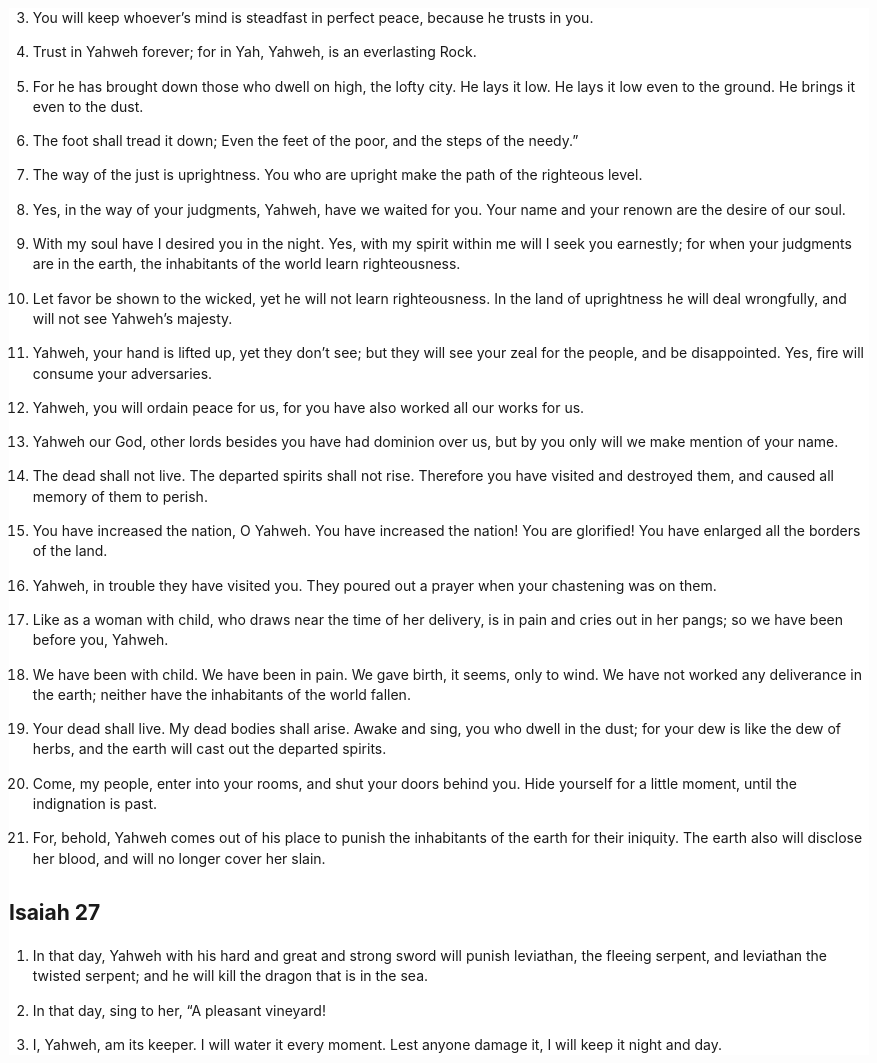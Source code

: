 3. You will keep whoever’s mind is steadfast in perfect peace, because he trusts in you. 

4. Trust in Yahweh forever; for in Yah, Yahweh, is an everlasting Rock. 

5. For he has brought down those who dwell on high, the lofty city. He lays it low. He lays it low even to the ground. He brings it even to the dust. 

6. The foot shall tread it down; Even the feet of the poor, and the steps of the needy.” 

7. The way of the just is uprightness. You who are upright make the path of the righteous level. 

8. Yes, in the way of your judgments, Yahweh, have we waited for you. Your name and your renown are the desire of our soul. 

9. With my soul have I desired you in the night. Yes, with my spirit within me will I seek you earnestly; for when your judgments are in the earth, the inhabitants of the world learn righteousness.

10. Let favor be shown to the wicked, yet he will not learn righteousness. In the land of uprightness he will deal wrongfully, and will not see Yahweh’s majesty.

11. Yahweh, your hand is lifted up, yet they don’t see; but they will see your zeal for the people, and be disappointed. Yes, fire will consume your adversaries.

12. Yahweh, you will ordain peace for us, for you have also worked all our works for us.

13. Yahweh our God, other lords besides you have had dominion over us, but by you only will we make mention of your name.

14. The dead shall not live. The departed spirits shall not rise. Therefore you have visited and destroyed them, and caused all memory of them to perish.

15. You have increased the nation, O Yahweh. You have increased the nation! You are glorified! You have enlarged all the borders of the land.

16. Yahweh, in trouble they have visited you. They poured out a prayer when your chastening was on them.

17. Like as a woman with child, who draws near the time of her delivery, is in pain and cries out in her pangs; so we have been before you, Yahweh.

18. We have been with child. We have been in pain. We gave birth, it seems, only to wind. We have not worked any deliverance in the earth; neither have the inhabitants of the world fallen.

19. Your dead shall live. My dead bodies shall arise. Awake and sing, you who dwell in the dust; for your dew is like the dew of herbs, and the earth will cast out the departed spirits.  

20.   Come, my people, enter into your rooms, and shut your doors behind you. Hide yourself for a little moment, until the indignation is past.

21. For, behold, Yahweh comes out of his place to punish the inhabitants of the earth for their iniquity. The earth also will disclose her blood, and will no longer cover her slain.   

## Isaiah 27

1. In that day, Yahweh with his hard and great and strong sword will punish leviathan, the fleeing serpent, and leviathan the twisted serpent; and he will kill the dragon that is in the sea.

2. In that day, sing to her, “A pleasant vineyard!

3. I, Yahweh, am its keeper. I will water it every moment. Lest anyone damage it, I will keep it night and day.
